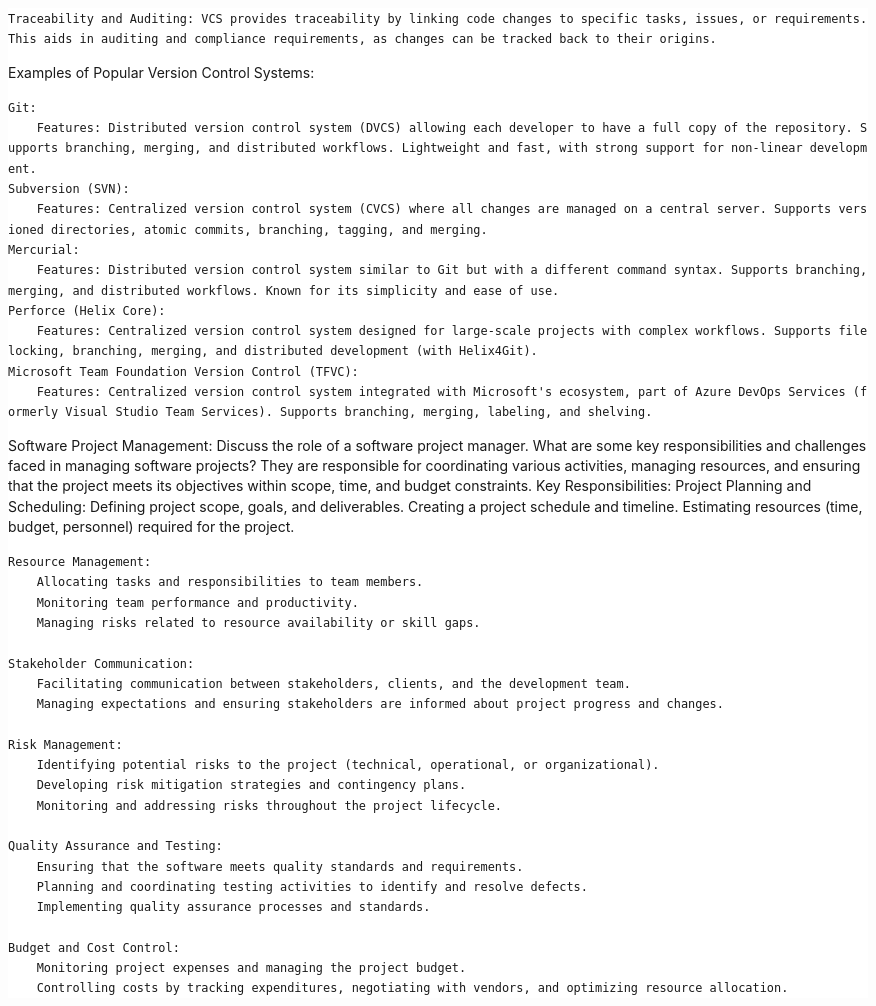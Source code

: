     Traceability and Auditing: VCS provides traceability by linking code changes to specific tasks, issues, or requirements. This aids in auditing and compliance requirements, as changes can be tracked back to their origins.

Examples of Popular Version Control Systems:

    Git:
        Features: Distributed version control system (DVCS) allowing each developer to have a full copy of the repository. Supports branching, merging, and distributed workflows. Lightweight and fast, with strong support for non-linear development.
    Subversion (SVN):
        Features: Centralized version control system (CVCS) where all changes are managed on a central server. Supports versioned directories, atomic commits, branching, tagging, and merging.
    Mercurial:
        Features: Distributed version control system similar to Git but with a different command syntax. Supports branching, merging, and distributed workflows. Known for its simplicity and ease of use.
    Perforce (Helix Core):
        Features: Centralized version control system designed for large-scale projects with complex workflows. Supports file locking, branching, merging, and distributed development (with Helix4Git).
    Microsoft Team Foundation Version Control (TFVC):
        Features: Centralized version control system integrated with Microsoft's ecosystem, part of Azure DevOps Services (formerly Visual Studio Team Services). Supports branching, merging, labeling, and shelving.

Software Project Management:
Discuss the role of a software project manager. What are some key responsibilities and challenges faced in managing software projects?
They are responsible for coordinating various activities, managing resources, and ensuring that the project meets its objectives within scope, time, and budget constraints.
Key Responsibilities:
    Project Planning and Scheduling:
        Defining project scope, goals, and deliverables.
        Creating a project schedule and timeline.
        Estimating resources (time, budget, personnel) required for the project.

    Resource Management:
        Allocating tasks and responsibilities to team members.
        Monitoring team performance and productivity.
        Managing risks related to resource availability or skill gaps.

    Stakeholder Communication:
        Facilitating communication between stakeholders, clients, and the development team.
        Managing expectations and ensuring stakeholders are informed about project progress and changes.

    Risk Management:
        Identifying potential risks to the project (technical, operational, or organizational).
        Developing risk mitigation strategies and contingency plans.
        Monitoring and addressing risks throughout the project lifecycle.

    Quality Assurance and Testing:
        Ensuring that the software meets quality standards and requirements.
        Planning and coordinating testing activities to identify and resolve defects.
        Implementing quality assurance processes and standards.

    Budget and Cost Control:
        Monitoring project expenses and managing the project budget.
        Controlling costs by tracking expenditures, negotiating with vendors, and optimizing resource allocation.
